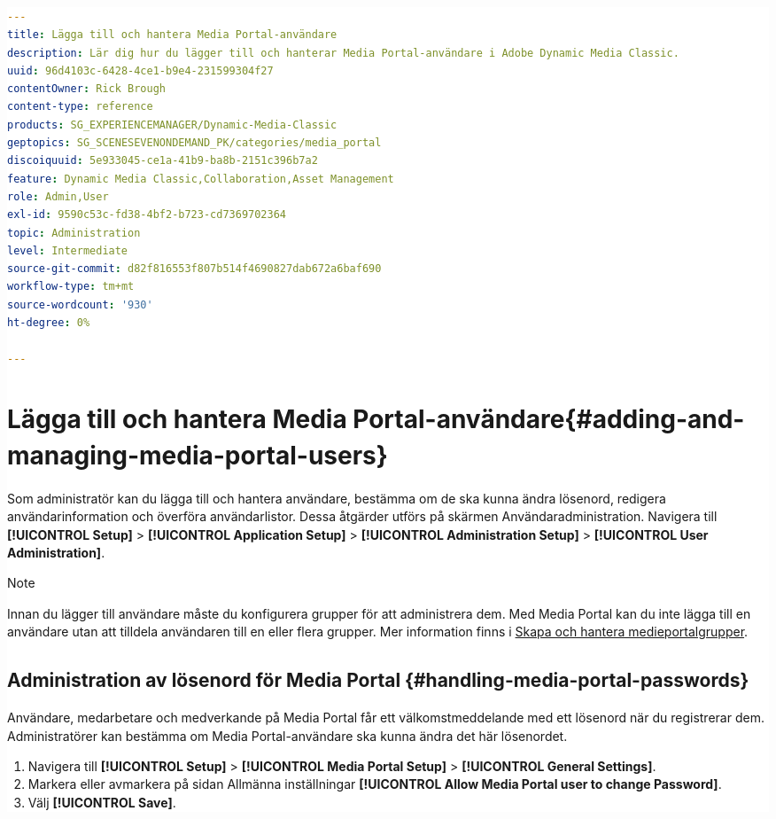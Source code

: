 ```yaml
---
title: Lägga till och hantera Media Portal-användare
description: Lär dig hur du lägger till och hanterar Media Portal-användare i Adobe Dynamic Media Classic.
uuid: 96d4103c-6428-4ce1-b9e4-231599304f27
contentOwner: Rick Brough
content-type: reference
products: SG_EXPERIENCEMANAGER/Dynamic-Media-Classic
geptopics: SG_SCENESEVENONDEMAND_PK/categories/media_portal
discoiquuid: 5e933045-ce1a-41b9-ba8b-2151c396b7a2
feature: Dynamic Media Classic,Collaboration,Asset Management
role: Admin,User
exl-id: 9590c53c-fd38-4bf2-b723-cd7369702364
topic: Administration
level: Intermediate
source-git-commit: d82f816553f807b514f4690827dab672a6baf690
workflow-type: tm+mt
source-wordcount: '930'
ht-degree: 0%

---
```


# Lägga till och hantera Media Portal-användare{#adding-and-managing-media-portal-users}

Som administratör kan du lägga till och hantera användare, bestämma om de ska kunna ändra lösenord, redigera användarinformation och överföra användarlistor. Dessa åtgärder utförs på skärmen Användaradministration. Navigera till **[!UICONTROL Setup]** > **[!UICONTROL Application Setup]** > **[!UICONTROL Administration Setup]** > **[!UICONTROL User Administration]**.

>[!NOTE]
>
>Innan du lägger till användare måste du konfigurera grupper för att administrera dem. Med Media Portal kan du inte lägga till en användare utan att tilldela användaren till en eller flera grupper. Mer information finns i [Skapa och hantera medieportalgrupper](creating-media-portal-groups.md#creating_and_managing_media_portal_groups).

## Administration av lösenord för Media Portal {#handling-media-portal-passwords}

Användare, medarbetare och medverkande på Media Portal får ett välkomstmeddelande med ett lösenord när du registrerar dem. Administratörer kan bestämma om Media Portal-användare ska kunna ändra det här lösenordet.

1. Navigera till **[!UICONTROL Setup]** > **[!UICONTROL Media Portal Setup]** > **[!UICONTROL General Settings]**.
1. Markera eller avmarkera på sidan Allmänna inställningar **[!UICONTROL Allow Media Portal user to change Password]**.
1. Välj **[!UICONTROL Save]**.
